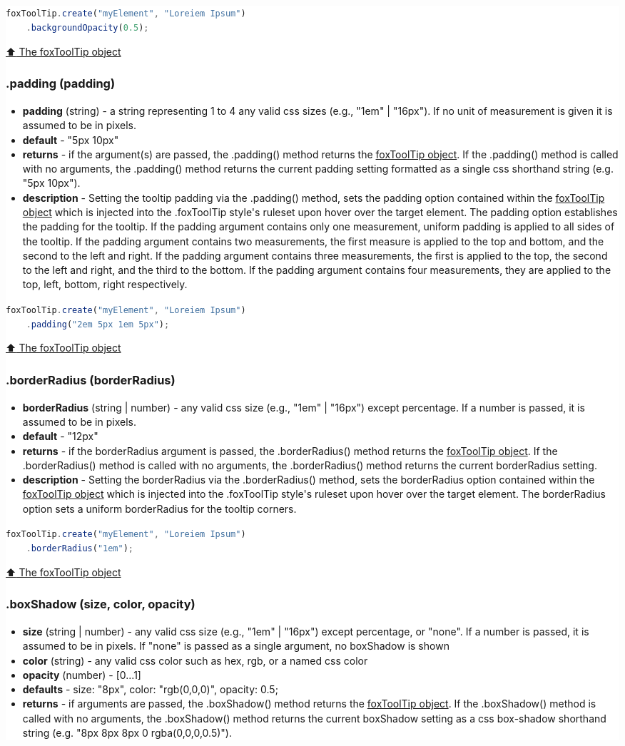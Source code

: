 ``` javascript
foxToolTip.create("myElement", "Loreiem Ipsum")
	.backgroundOpacity(0.5);
```

[:arrow_up: The foxToolTip object](#The-foxToolTip-object)

### <a id=".padding">.padding (padding)</a>
* **padding** (string) - a string representing 1 to 4 any valid css sizes (e.g., "1em" | "16px"). If no unit of measurement is given it is assumed to be in pixels.
* **default** - "5px 10px"
* **returns** - if the argument(s) are passed, the .padding() method returns the [foxToolTip object](#The-foxToolTip-object).  If the .padding() method is called with no arguments, the .padding() method returns the current padding setting formatted as a single css shorthand string (e.g. "5px 10px").
* **description** - Setting the tooltip padding via the .padding() method, sets the padding option contained within the [foxToolTip object](#The-foxToolTip-object) which is injected into the .foxToolTip style's ruleset upon hover over the target element. The padding option establishes the padding for the tooltip.  If the padding argument contains only one measurement, uniform padding is applied to all sides of the tooltip.  If the padding argument contains two measurements, the first measure is applied to the top and bottom, and the second to the left and right.  If the padding argument contains three measurements, the first is applied to the top, the second to the left and right, and the third to the bottom.  If the padding argument contains four measurements, they are applied to the top, left, bottom, right respectively.  

``` javascript
foxToolTip.create("myElement", "Loreiem Ipsum")
	.padding("2em 5px 1em 5px");
```

[:arrow_up: The foxToolTip object](#The-foxToolTip-object)

### <a id=".borderRadius">.borderRadius (borderRadius)</a>
* **borderRadius** (string | number) - any valid css size (e.g., "1em" | "16px") except percentage.  If a number is passed, it is assumed to be in pixels.
* **default** - "12px"
* **returns** - if the borderRadius argument is passed, the .borderRadius() method returns the [foxToolTip object](#The-foxToolTip-object).  If the .borderRadius() method is called with no arguments, the .borderRadius() method returns the current borderRadius setting.
* **description** - Setting the borderRadius via the .borderRadius() method, sets the borderRadius option contained within the [foxToolTip object](#The-foxToolTip-object) which is injected into the .foxToolTip style's ruleset upon hover over the target element. The borderRadius option sets a uniform borderRadius for the tooltip corners.

``` javascript
foxToolTip.create("myElement", "Loreiem Ipsum")
	.borderRadius("1em");
```

[:arrow_up: The foxToolTip object](#The-foxToolTip-object)

### <a id=".boxShadow">.boxShadow (size, color, opacity)</a>
* **size** (string | number) - any valid css size (e.g., "1em" | "16px")  except percentage, or "none".  If a number is passed, it is assumed to be in pixels.  If "none" is passed as a single argument, no boxShadow is shown
* **color** (string) - any valid css color such as hex, rgb, or a named css color
* **opacity** (number) - [0...1]
* **defaults** - size: "8px", color: "rgb(0,0,0)", opacity: 0.5;
* **returns** - if arguments are passed, the .boxShadow() method returns the [foxToolTip object](#The-foxToolTip-object).  If the .boxShadow() method is called with no arguments, the .boxShadow() method returns the current boxShadow setting as a css box-shadow shorthand string (e.g. "8px 8px 8px 0 rgba(0,0,0,0.5)").